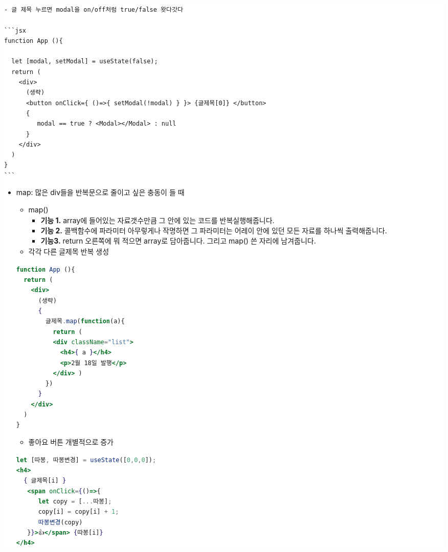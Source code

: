     - 글 제목 누르면 modal을 on/off처럼 true/false 왓다갓다
    
    ```jsx
    function App (){
    
      let [modal, setModal] = useState(false);
      return (
        <div>
          (생략)
          <button onClick={ ()=>{ setModal(!modal) } }> {글제목[0]} </button>
          { 
             modal == true ? <Modal></Modal> : null
          }
        </div>
      )
    }
    ```
    
- map: 많은 div들을 반복문으로 줄이고 싶은 충동이 들 때
    - map()
        - **기능 1.** array에 들어있는 자료갯수만큼 그 안에 있는 코드를 반복실행해줍니다.
        - **기능 2.** 콜백함수에 파라미터 아무렇게나 작명하면 그 파라미터는 어레이 안에 있던 모든 자료를 하나씩 출력해줍니다.
        - **기능3.** return 오른쪽에 뭐 적으면 array로 담아줍니다. 그리고 map() 쓴 자리에 남겨줍니다.
    - 각각 다른 글제목 반복 생성
    
    ```jsx
    function App (){
      return (
        <div>
          (생략)
          { 
            글제목.map(function(a){
              return (
              <div className="list">
                <h4>{ a }</h4>
                <p>2월 18일 발행</p>
              </div> )
            }) 
          }
        </div>
      )
    }
    ```
    
    - 좋아요 버튼 개별적으로 증가
    
    ```jsx
    let [따봉, 따봉변경] = useState([0,0,0]);
    <h4> 
      { 글제목[i] } 
       <span onClick={()=>{ 
          let copy = [...따봉];
          copy[i] = copy[i] + 1;
          따봉변경(copy)  
       }}>👍</span> {따봉[i]} 
    </h4>
    ```
    